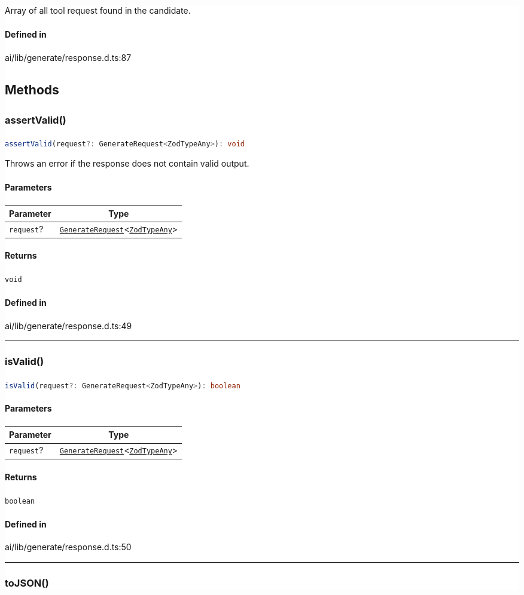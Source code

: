 Array of all tool request found in the candidate.

#### Defined in

ai/lib/generate/response.d.ts:87

## Methods

### assertValid()

```ts
assertValid(request?: GenerateRequest<ZodTypeAny>): void
```

Throws an error if the response does not contain valid output.

#### Parameters

| Parameter | Type |
| ------ | ------ |
| `request`? | [`GenerateRequest`](../interfaces/GenerateRequest.md)\<[`ZodTypeAny`](../namespaces/z/type-aliases/ZodTypeAny.md)\> |

#### Returns

`void`

#### Defined in

ai/lib/generate/response.d.ts:49

***

### isValid()

```ts
isValid(request?: GenerateRequest<ZodTypeAny>): boolean
```

#### Parameters

| Parameter | Type |
| ------ | ------ |
| `request`? | [`GenerateRequest`](../interfaces/GenerateRequest.md)\<[`ZodTypeAny`](../namespaces/z/type-aliases/ZodTypeAny.md)\> |

#### Returns

`boolean`

#### Defined in

ai/lib/generate/response.d.ts:50

***

### toJSON()
